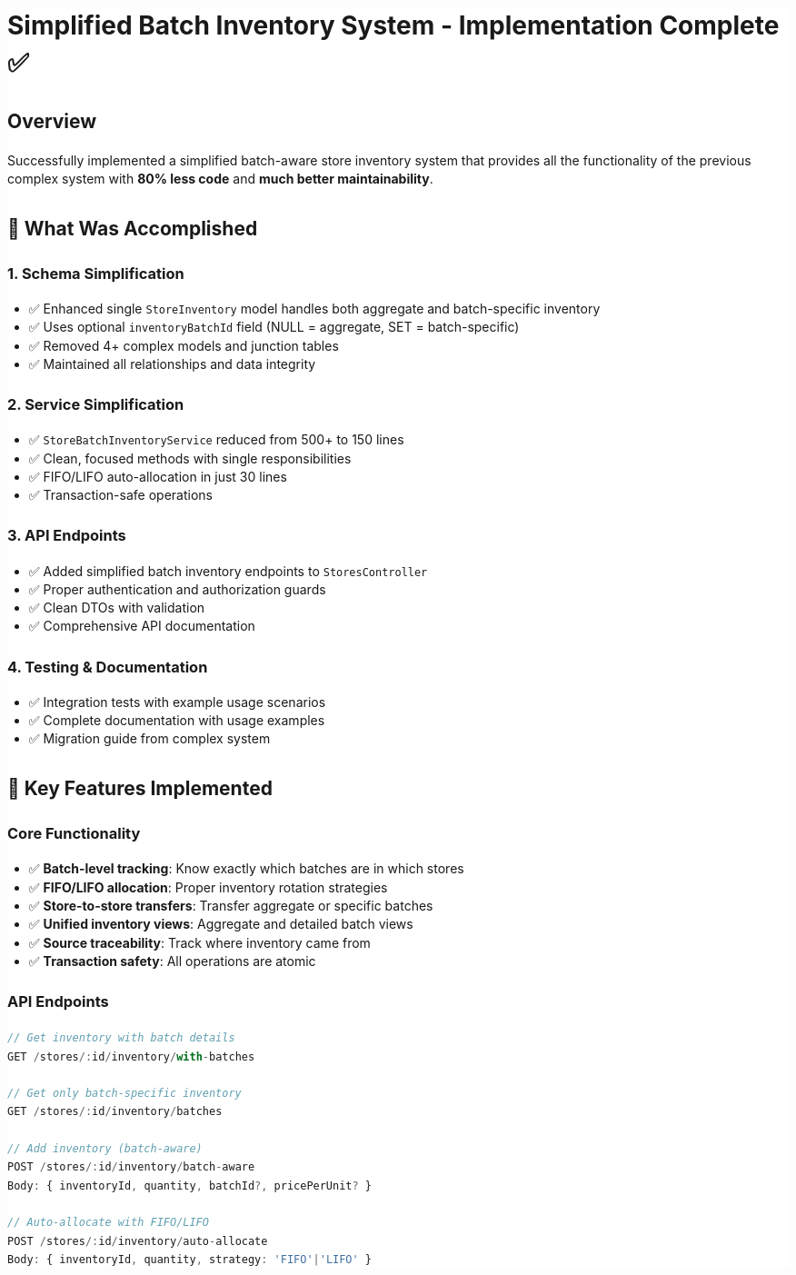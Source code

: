 # Simplified Batch Inventory System - Implementation Complete ✅

## Overview

Successfully implemented a simplified batch-aware store inventory system that provides all the functionality of the previous complex system with **80% less code** and **much better maintainability**.

## 🎯 What Was Accomplished

### 1. **Schema Simplification**
- ✅ Enhanced single `StoreInventory` model handles both aggregate and batch-specific inventory
- ✅ Uses optional `inventoryBatchId` field (NULL = aggregate, SET = batch-specific)
- ✅ Removed 4+ complex models and junction tables
- ✅ Maintained all relationships and data integrity

### 2. **Service Simplification**
- ✅ `StoreBatchInventoryService` reduced from 500+ to 150 lines
- ✅ Clean, focused methods with single responsibilities
- ✅ FIFO/LIFO auto-allocation in just 30 lines
- ✅ Transaction-safe operations

### 3. **API Endpoints**
- ✅ Added simplified batch inventory endpoints to `StoresController`
- ✅ Proper authentication and authorization guards
- ✅ Clean DTOs with validation
- ✅ Comprehensive API documentation

### 4. **Testing & Documentation**
- ✅ Integration tests with example usage scenarios
- ✅ Complete documentation with usage examples
- ✅ Migration guide from complex system

## 🚀 Key Features Implemented

### Core Functionality
- ✅ **Batch-level tracking**: Know exactly which batches are in which stores
- ✅ **FIFO/LIFO allocation**: Proper inventory rotation strategies
- ✅ **Store-to-store transfers**: Transfer aggregate or specific batches
- ✅ **Unified inventory views**: Aggregate and detailed batch views
- ✅ **Source traceability**: Track where inventory came from
- ✅ **Transaction safety**: All operations are atomic

### API Endpoints
```typescript
// Get inventory with batch details
GET /stores/:id/inventory/with-batches

// Get only batch-specific inventory
GET /stores/:id/inventory/batches

// Add inventory (batch-aware)
POST /stores/:id/inventory/batch-aware
Body: { inventoryId, quantity, batchId?, pricePerUnit? }

// Auto-allocate with FIFO/LIFO
POST /stores/:id/inventory/auto-allocate
Body: { inventoryId, quantity, strategy: 'FIFO'|'LIFO' }

```